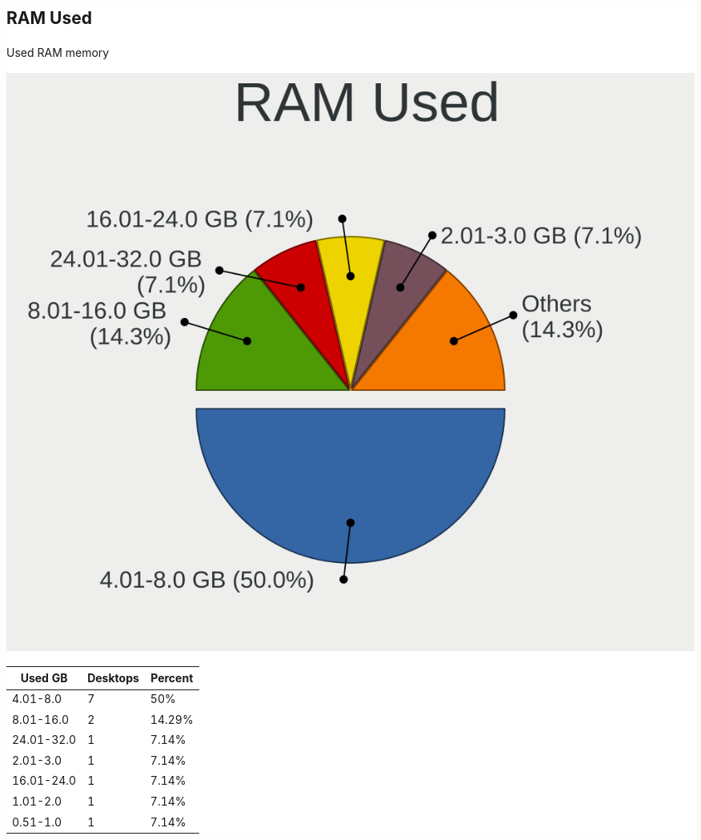 RAM Used
--------

Used RAM memory

![RAM Used](./images/pie_chart/node_ram_used.svg)


| Used GB    | Desktops | Percent |
|------------|----------|---------|
| 4.01-8.0   | 7        | 50%     |
| 8.01-16.0  | 2        | 14.29%  |
| 24.01-32.0 | 1        | 7.14%   |
| 2.01-3.0   | 1        | 7.14%   |
| 16.01-24.0 | 1        | 7.14%   |
| 1.01-2.0   | 1        | 7.14%   |
| 0.51-1.0   | 1        | 7.14%   |
